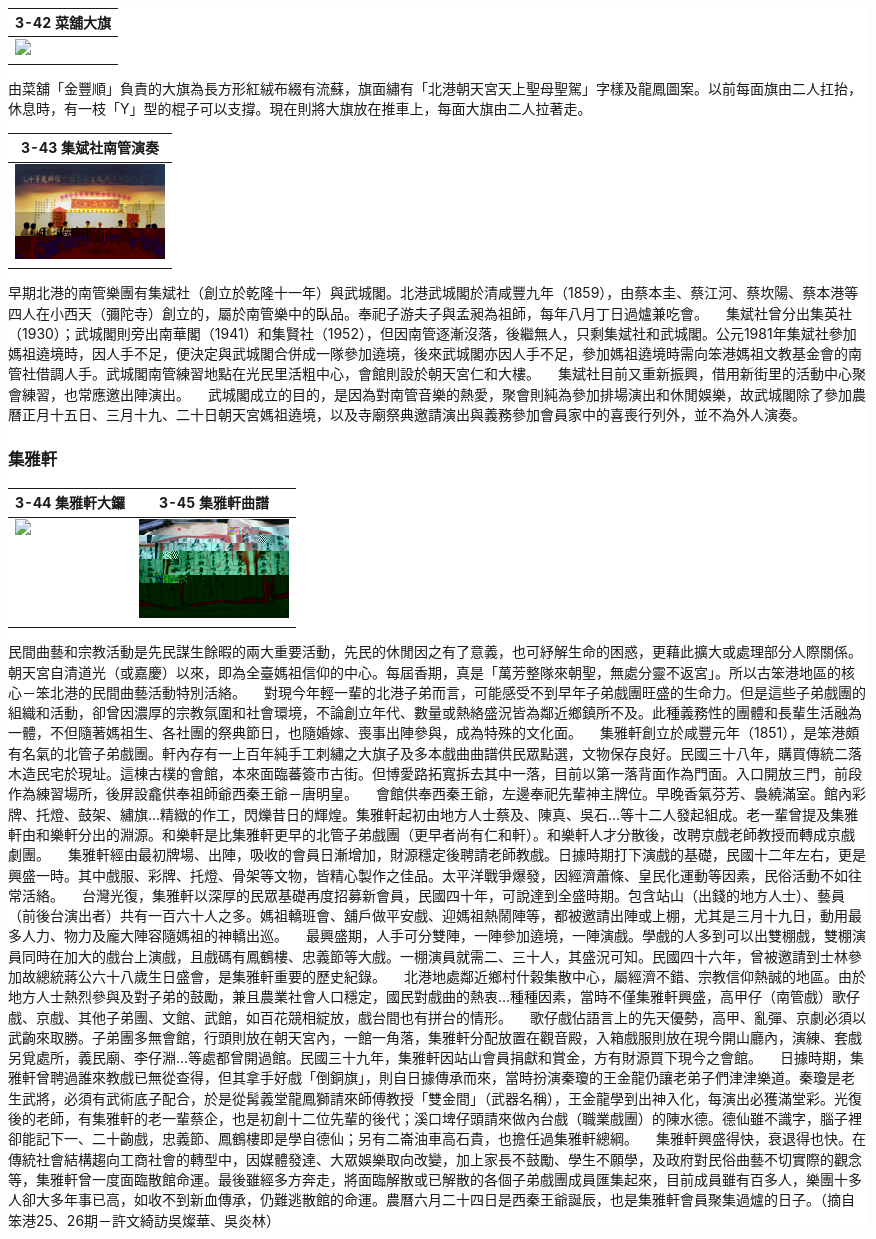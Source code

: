 | 3-42 菜舖大旗 |
| ------------------ |
| ![](img/3-042.jpg) |

由菜舖「金豐順」負責的大旗為長方形紅絨布綴有流蘇，旗面繡有「北港朝天宮天上聖母聖駕」字樣及龍鳳圖案。以前每面旗由二人扛抬，休息時，有一枝「Y」型的棍子可以支撐。現在則將大旗放在推車上，每面大旗由二人拉著走。

| 3-43 集斌社南管演奏 |
| ------------------ |
| ![](img/3-043.jpg) |

早期北港的南管樂團有集斌社（創立於乾隆十一年）與武城閣。北港武城閣於清咸豐九年（1859），由蔡本圭、蔡江河、蔡坎陽、蔡本港等四人在小西天（彌陀寺）創立的，屬於南管樂中的臥品。奉祀子游夫子與孟昶為祖師，每年八月丁日過爐兼吃會。
　集斌社曾分出集英社（1930）；武城閣則旁出南華閣（1941）和集賢社（1952），但因南管逐漸沒落，後繼無人，只剩集斌社和武城閣。公元1981年集斌社參加媽祖遶境時，因人手不足，便決定與武城閣合併成一隊參加遶境，後來武城閣亦因人手不足，參加媽祖遶境時需向笨港媽祖文教基金會的南管社借調人手。武城閣南管練習地點在光民里活粗中心，會館則設於朝天宮仁和大樓。
　集斌社目前又重新振興，借用新街里的活動中心聚會練習，也常應邀出陣演出。
　武城閣成立的目的，是因為對南管音樂的熱愛，聚會則純為參加排場演出和休閒娛樂，故武城閣除了參加農曆正月十五日、三月十九、二十日朝天宮媽祖遶境，以及寺廟祭典邀請演出與義務參加會員家中的喜喪行列外，並不為外人演奏。
　
### 集雅軒

| 3-44 集雅軒大鑼 | 3-45 集雅軒曲譜 |
| ------------------ | ------------------ |
| ![](img/3-044.jpg) | ![](img/3-045.jpg) |

民間曲藝和宗教活動是先民謀生餘暇的兩大重要活動，先民的休閒因之有了意義，也可紓解生命的困惑，更藉此擴大或處理部分人際關係。朝天宮自清道光（或嘉慶）以來，即為全臺媽祖信仰的中心。每屆香期，真是「萬芳整隊來朝聖，無處分靈不返宮」。所以古笨港地區的核心－笨北港的民間曲藝活動特別活絡。
　對現今年輕一輩的北港子弟而言，可能感受不到早年子弟戲團旺盛的生命力。但是這些子弟戲團的組織和活動，卻曾因濃厚的宗教氛圍和社會環境，不論創立年代、數量或熱絡盛況皆為鄰近鄉鎮所不及。此種義務性的團體和長輩生活融為一體，不但隨著媽祖生、各社團的祭典節日，也隨婚嫁、喪事出陣參與，成為特殊的文化面。
　集雅軒創立於咸豐元年（1851），是笨港頗有名氣的北管子弟戲團。軒內存有一上百年純手工刺繡之大旗子及多本戲曲曲譜供民眾點選，文物保存良好。民國三十八年，購買傳統二落木造民宅於現址。這棟古樸的會館，本來面臨蕃簽市古街。但博愛路拓寬拆去其中一落，目前以第一落背面作為門面。入口開放三門，前段作為練習場所，後屏設龕供奉祖師爺西秦王爺－唐明皇。
　會館供奉西秦王爺，左邊奉祀先輩神主牌位。早晚香氣芬芳、裊繞滿室。館內彩牌、托燈、鼓架、繡旗…精緻的作工，閃爍昔日的輝煌。集雅軒起初由地方人士蔡及、陳真、吳石…等十二人發起組成。老一輩曾提及集雅軒由和樂軒分出的淵源。和樂軒是比集雅軒更早的北管子弟戲團（更早者尚有仁和軒）。和樂軒人才分散後，改聘京戲老師教授而轉成京戲劇團。
　集雅軒經由最初牌場、出陣，吸收的會員日漸增加，財源穩定後聘請老師教戲。日據時期打下演戲的基礎，民國十二年左右，更是興盛一時。其中戲服、彩牌、托燈、骨架等文物，皆精心製作之佳品。太平洋戰爭爆發，因經濟蕭條、皇民化運動等因素，民俗活動不如往常活絡。
　台灣光復，集雅軒以深厚的民眾基礎再度招募新會員，民國四十年，可說達到全盛時期。包含站山（出錢的地方人士）、藝員（前後台演出者）共有一百六十人之多。媽祖轎班會、舖戶做平安戲、迎媽祖熱鬧陣等，都被邀請出陣或上棚，尤其是三月十九日，動用最多人力、物力及龐大陣容隨媽祖的神轎出巡。
　最興盛期，人手可分雙陣，一陣參加遶境，一陣演戲。學戲的人多到可以出雙棚戲，雙棚演員同時在加大的戲台上演戲，且戲碼有鳳鶴樓、忠義節等大戲。一棚演員就需二、三十人，其盛況可知。民國四十六年，曾被邀請到士林參加故總統蔣公六十八歲生日盛會，是集雅軒重要的歷史紀錄。
　北港地處鄰近鄉村什榖集散中心，屬經濟不錯、宗教信仰熱誠的地區。由於地方人士熱烈參與及對子弟的鼓勵，兼且農業社會人口穩定，國民對戲曲的熱衷…種種因素，當時不僅集雅軒興盛，高甲仔（南管戲）歌仔戲、京戲、其他子弟團、文館、武館，如百花競相綻放，戲台間也有拼台的情形。
　歌仔戲佔語言上的先天優勢，高甲、亂彈、京劇必須以武齣來取勝。子弟團多無會館，行頭則放在朝天宮內，一館一角落，集雅軒分配放置在觀音殿，入箱戲服則放在現今開山廳內，演練、套戲另覓處所，義民廟、李仔淵…等處都曾開過館。民國三十九年，集雅軒因站山會員捐獻和賞金，方有財源買下現今之會館。
　日據時期，集雅軒曾聘過誰來教戲已無從查得，但其拿手好戲「倒銅旗」，則自日據傳承而來，當時扮演秦瓊的王金龍仍讓老弟子們津津樂道。秦瓊是老生武將，必須有武術底子配合，於是從髯義堂龍鳳獅請來師傅教授「雙金間」（武器名稱），王金龍學到出神入化，每演出必獲滿堂彩。光復後的老師，有集雅軒的老一輩蔡企，也是初創十二位先輩的後代；溪口埤仔頭請來做內台戲（職業戲團）的陳水德。德仙雖不識字，腦子裡卻能記下一、二十齣戲，忠義節、鳳鶴樓即是學自德仙；另有二崙油車高石貴，也擔任過集雅軒總綱。
　集雅軒興盛得快，衰退得也快。在傳統社會結構趨向工商社會的轉型中，因媒體發達、大眾娛樂取向改變，加上家長不鼓勵、學生不願學，及政府對民俗曲藝不切實際的觀念等，集雅軒曾一度面臨散館命運。最後雖經多方奔走，將面臨解散或已解散的各個子弟戲團成員匯集起來，目前成員雖有百多人，樂團十多人卻大多年事已高，如收不到新血傳承，仍難逃散館的命運。農曆六月二十四日是西秦王爺誕辰，也是集雅軒會員聚集過爐的日子。（摘自笨港25、26期－許文綺訪吳燦華、吳炎林）
